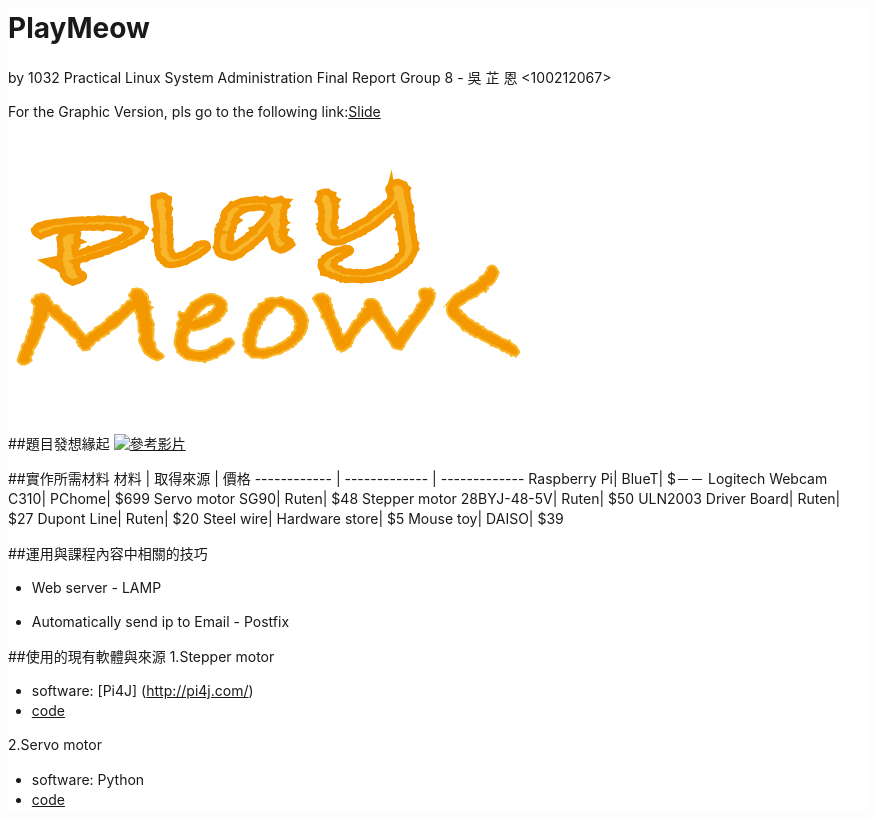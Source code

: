 # PlayMeow

by 1032 Practical Linux System Administration Final Report Group 8 - 吳 芷 恩 <100212067>

For the Graphic Version, pls go to the following link:[Slide](http://www.slideshare.net/NoelNg2/1032-practical-linux-system-administration-49811992)

![PlayMeow](https://raw.githubusercontent.com/NCNU-OpenSource/PlayMeow/master/playmeow.png)


##題目發想緣起
[![參考影片](http://img.youtube.com/vi/Xa6ajRZU1ss/0.jpg)](http://www.youtube.com/watch?v=Xa6ajRZU1ss)


##實作所需材料
 材料 | 取得來源 | 價格 
------------ | ------------- | -------------
Raspberry Pi|			BlueT|			$－－
Logitech Webcam C310|		PChome|			$699
Servo motor SG90|		Ruten|			$48
Stepper motor 28BYJ-48-5V|	Ruten|			$50
ULN2003 Driver Board|		Ruten|			$27
Dupont Line|			Ruten|			$20
Steel wire|			Hardware store|		$5
Mouse toy|			DAISO|			$39

##運用與課程內容中相關的技巧
- Web server - LAMP

- Automatically send ip to Email - Postfix

##使用的現有軟體與來源
1.Stepper motor
- software: [Pi4J] (http://pi4j.com/)
- [code](https://github.com/Pi4J/pi4j/blob/master/pi4j-example/src/main/java/StepperMotorGpioExample.java)

2.Servo motor
- software: Python
- [code](https://www.youtube.com/watch?v=ddlDgUymbxc)
